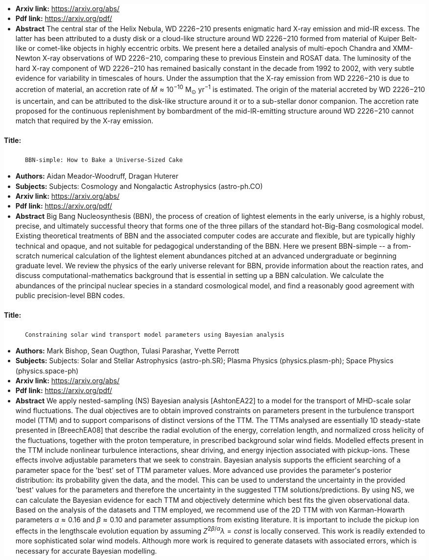  - **Arxiv link:** https://arxiv.org/abs/
 - **Pdf link:** https://arxiv.org/pdf/
 - **Abstract**
 The central star of the Helix Nebula, WD 2226$-$210 presents enigmatic hard X-ray emission and mid-IR excess. The latter has been attributed to a dusty disk or a cloud-like structure around WD 2226$-$210 formed from material of Kuiper Belt-like or comet-like objects in highly eccentric orbits. We present here a detailed analysis of multi-epoch Chandra and XMM-Newton X-ray observations of WD 2226$-$210, comparing these to previous Einstein and ROSAT data. The luminosity of the hard X-ray component of WD 2226$-$210 has remained basically constant in the decade from 1992 to 2002, with very subtle evidence for variability in timescales of hours. Under the assumption that the X-ray emission from WD 2226$-$210 is due to accretion of material, an accretion rate of $\dot{M}\approx10^{-10}$ M$_\odot$ yr$^{-1}$ is estimated. The origin of the material accreted by WD 2226$-$210 is uncertain, and can be attributed to the disk-like structure around it or to a sub-stellar donor companion. The accretion rate proposed for the continuous replenishment by bombardment of the mid-IR-emitting structure around WD 2226$-$210 cannot match that required by the X-ray emission.
#### Title:
          BBN-simple: How to Bake a Universe-Sized Cake
 - **Authors:** Aidan Meador-Woodruff, Dragan Huterer
 - **Subjects:** Subjects:
Cosmology and Nongalactic Astrophysics (astro-ph.CO)
 - **Arxiv link:** https://arxiv.org/abs/
 - **Pdf link:** https://arxiv.org/pdf/
 - **Abstract**
 Big Bang Nucleosynthesis (BBN), the process of creation of lightest elements in the early universe, is a highly robust, precise, and ultimately successful theory that forms one of the three pillars of the standard hot-Big-Bang cosmological model. Existing theoretical treatments of BBN and the associated computer codes are accurate and flexible, but are typically highly technical and opaque, and not suitable for pedagogical understanding of the BBN. Here we present BBN-simple -- a from-scratch numerical calculation of the lightest element abundances pitched at an advanced undergraduate or beginning graduate level. We review the physics of the early universe relevant for BBN, provide information about the reaction rates, and discuss computational-mathematics background that is essential in setting up a BBN calculation. We calculate the abundances of the principal nuclear species in a standard cosmological model, and find a reasonably good agreement with public precision-level BBN codes.
#### Title:
          Constraining solar wind transport model parameters using Bayesian analysis
 - **Authors:** Mark Bishop, Sean Ougthon, Tulasi Parashar, Yvette Perrott
 - **Subjects:** Subjects:
Solar and Stellar Astrophysics (astro-ph.SR); Plasma Physics (physics.plasm-ph); Space Physics (physics.space-ph)
 - **Arxiv link:** https://arxiv.org/abs/
 - **Pdf link:** https://arxiv.org/pdf/
 - **Abstract**
 We apply nested-sampling (NS) Bayesian analysis [AshtonEA22] to a model for the transport of MHD-scale solar wind fluctuations. The dual objectives are to obtain improved constraints on parameters present in the turbulence transport model (TTM) and to support comparisons of distinct versions of the TTM. The TTMs analysed are essentially 1D steady-state presented in [BreechEA08] that describe the radial evolution of the energy, correlation length, and normalized cross helicity of the fluctuations, together with the proton temperature, in prescribed background solar wind fields. Modelled effects present in the TTM include nonlinear turbulence interactions, shear driving, and energy injection associated with pickup-ions. These effects involve adjustable parameters that we seek to constrain. Bayesian analysis supports the efficient searching of a parameter space for the 'best' set of TTM parameter values. More advanced use provides the parameter's posterior distribution: its probability given the data, and the model. This can be used to understand the uncertainty in the provided 'best' values for the parameters and therefore the uncertainty in the suggested TTM solutions/predictions. By using NS, we can calculate the Bayesian evidence for each TTM and objectively determine which best fits the given observational data. Based on the analysis of the datasets and TTM employed, we recommend use of the 2D TTM with von Karman-Howarth parameters ${\alpha}\approx 0.16$ and $\beta \approx 0.10$ and parameter assumptions from existing literature. It is important to include the pickup ion effects in the lengthscale evolution equation by assuming $Z^{2\beta/\alpha}\lambda = const$ is locally conserved. This work is readily extended to more sophisticated solar wind models. Although more work is required to generate datasets with associated errors, which is necessary for accurate Bayesian modelling.